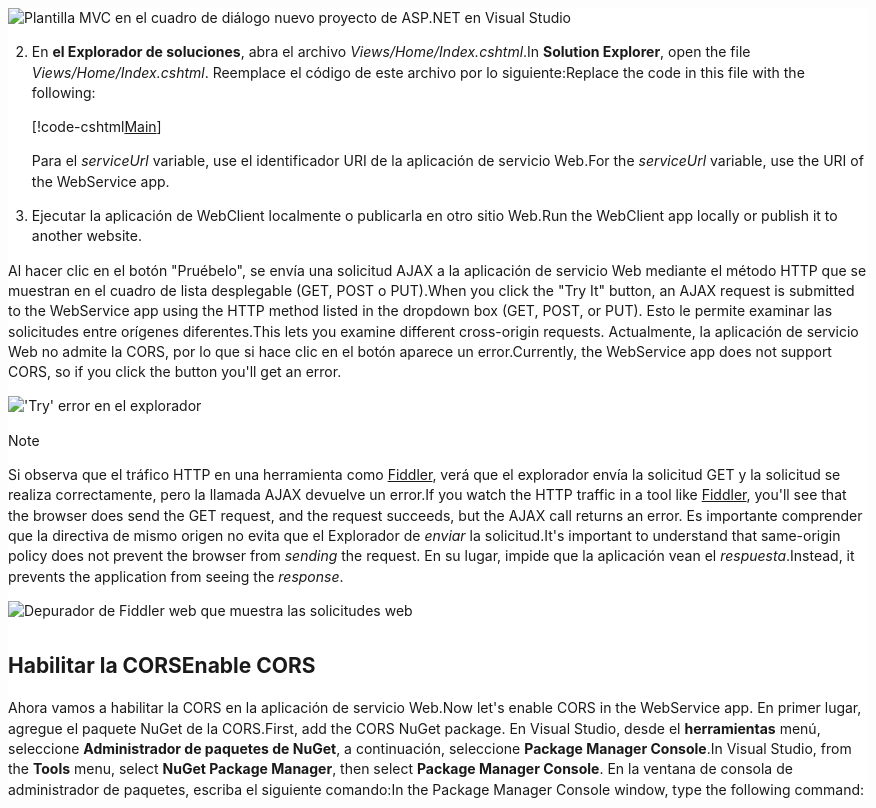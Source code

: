    ![Plantilla MVC en el cuadro de diálogo nuevo proyecto de ASP.NET en Visual Studio](enabling-cross-origin-requests-in-web-api/_static/new-web-app-dialog-mvc.png)

2. <span data-ttu-id="0d3af-146">En **el Explorador de soluciones**, abra el archivo *Views/Home/Index.cshtml*.</span><span class="sxs-lookup"><span data-stu-id="0d3af-146">In **Solution Explorer**, open the file *Views/Home/Index.cshtml*.</span></span> <span data-ttu-id="0d3af-147">Reemplace el código de este archivo por lo siguiente:</span><span class="sxs-lookup"><span data-stu-id="0d3af-147">Replace the code in this file with the following:</span></span>

   [!code-cshtml[Main](enabling-cross-origin-requests-in-web-api/samples/sample2.cshtml?highlight=13)]

   <span data-ttu-id="0d3af-148">Para el *serviceUrl* variable, use el identificador URI de la aplicación de servicio Web.</span><span class="sxs-lookup"><span data-stu-id="0d3af-148">For the *serviceUrl* variable, use the URI of the WebService app.</span></span>

3. <span data-ttu-id="0d3af-149">Ejecutar la aplicación de WebClient localmente o publicarla en otro sitio Web.</span><span class="sxs-lookup"><span data-stu-id="0d3af-149">Run the WebClient app locally or publish it to another website.</span></span>

<span data-ttu-id="0d3af-150">Al hacer clic en el botón "Pruébelo", se envía una solicitud AJAX a la aplicación de servicio Web mediante el método HTTP que se muestran en el cuadro de lista desplegable (GET, POST o PUT).</span><span class="sxs-lookup"><span data-stu-id="0d3af-150">When you click the "Try It" button, an AJAX request is submitted to the WebService app using the HTTP method listed in the dropdown box (GET, POST, or PUT).</span></span> <span data-ttu-id="0d3af-151">Esto le permite examinar las solicitudes entre orígenes diferentes.</span><span class="sxs-lookup"><span data-stu-id="0d3af-151">This lets you examine different cross-origin requests.</span></span> <span data-ttu-id="0d3af-152">Actualmente, la aplicación de servicio Web no admite la CORS, por lo que si hace clic en el botón aparece un error.</span><span class="sxs-lookup"><span data-stu-id="0d3af-152">Currently, the WebService app does not support CORS, so if you click the button you'll get an error.</span></span>

!['Try' error en el explorador](enabling-cross-origin-requests-in-web-api/_static/image7.png)

> [!NOTE]
> <span data-ttu-id="0d3af-154">Si observa que el tráfico HTTP en una herramienta como [Fiddler](https://www.telerik.com/fiddler), verá que el explorador envía la solicitud GET y la solicitud se realiza correctamente, pero la llamada AJAX devuelve un error.</span><span class="sxs-lookup"><span data-stu-id="0d3af-154">If you watch the HTTP traffic in a tool like [Fiddler](https://www.telerik.com/fiddler), you'll see that the browser does send the GET request, and the request succeeds, but the AJAX call returns an error.</span></span> <span data-ttu-id="0d3af-155">Es importante comprender que la directiva de mismo origen no evita que el Explorador de *enviar* la solicitud.</span><span class="sxs-lookup"><span data-stu-id="0d3af-155">It's important to understand that same-origin policy does not prevent the browser from *sending* the request.</span></span> <span data-ttu-id="0d3af-156">En su lugar, impide que la aplicación vean el *respuesta*.</span><span class="sxs-lookup"><span data-stu-id="0d3af-156">Instead, it prevents the application from seeing the *response*.</span></span>

![Depurador de Fiddler web que muestra las solicitudes web](enabling-cross-origin-requests-in-web-api/_static/image8.png)

## <a name="enable-cors"></a><span data-ttu-id="0d3af-158">Habilitar la CORS</span><span class="sxs-lookup"><span data-stu-id="0d3af-158">Enable CORS</span></span>

<span data-ttu-id="0d3af-159">Ahora vamos a habilitar la CORS en la aplicación de servicio Web.</span><span class="sxs-lookup"><span data-stu-id="0d3af-159">Now let's enable CORS in the WebService app.</span></span> <span data-ttu-id="0d3af-160">En primer lugar, agregue el paquete NuGet de la CORS.</span><span class="sxs-lookup"><span data-stu-id="0d3af-160">First, add the CORS NuGet package.</span></span> <span data-ttu-id="0d3af-161">En Visual Studio, desde el **herramientas** menú, seleccione **Administrador de paquetes de NuGet**, a continuación, seleccione **Package Manager Console**.</span><span class="sxs-lookup"><span data-stu-id="0d3af-161">In Visual Studio, from the **Tools** menu, select **NuGet Package Manager**, then select **Package Manager Console**.</span></span> <span data-ttu-id="0d3af-162">En la ventana de consola de administrador de paquetes, escriba el siguiente comando:</span><span class="sxs-lookup"><span data-stu-id="0d3af-162">In the Package Manager Console window, type the following command:</span></span>
